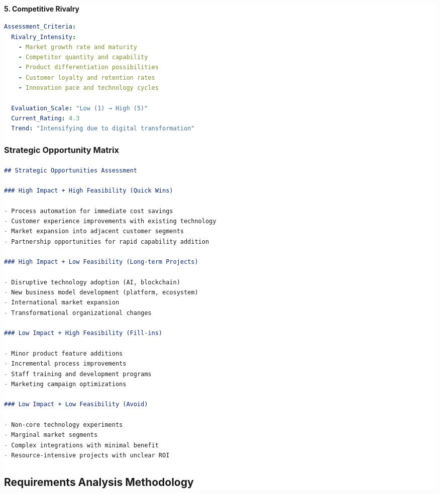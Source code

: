 **5. Competitive Rivalry**

```yaml
Assessment_Criteria:
  Rivalry_Intensity:
    - Market growth rate and maturity
    - Competitor quantity and capability
    - Product differentiation possibilities
    - Customer loyalty and retention rates
    - Innovation pace and technology cycles

  Evaluation_Scale: "Low (1) → High (5)"
  Current_Rating: 4.3
  Trend: "Intensifying due to digital transformation"
```

### Strategic Opportunity Matrix

```markdown
## Strategic Opportunities Assessment

### High Impact + High Feasibility (Quick Wins)

- Process automation for immediate cost savings
- Customer experience improvements with existing technology
- Market expansion into adjacent customer segments
- Partnership opportunities for rapid capability addition

### High Impact + Low Feasibility (Long-term Projects)

- Disruptive technology adoption (AI, blockchain)
- New business model development (platform, ecosystem)
- International market expansion
- Transformational organizational changes

### Low Impact + High Feasibility (Fill-ins)

- Minor product feature additions
- Incremental process improvements
- Staff training and development programs
- Marketing campaign optimizations

### Low Impact + Low Feasibility (Avoid)

- Non-core technology experiments
- Marginal market segments
- Complex integrations with minimal benefit
- Resource-intensive projects with unclear ROI
```

## Requirements Analysis Methodology
